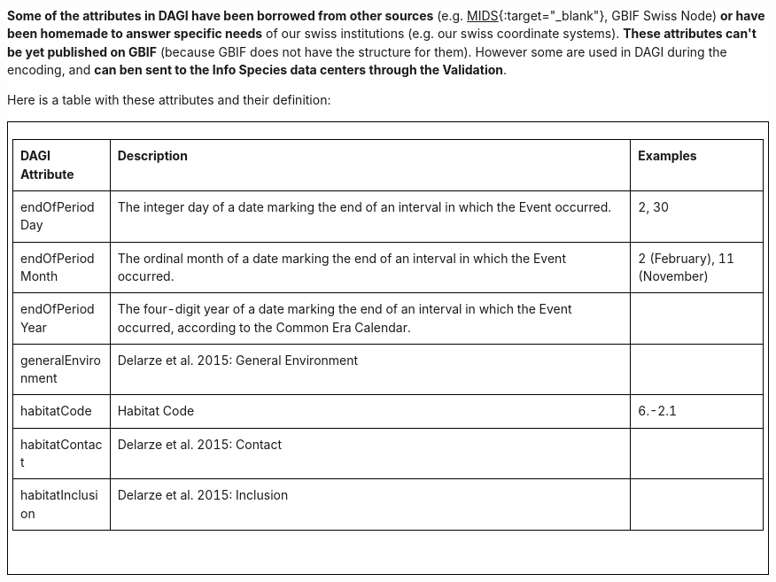 **Some of the attributes in DAGI have been borrowed from other sources** (e.g. [MIDS](https://www.tdwg.org/community/cd/mids/){:target="_blank"}, GBIF Swiss Node) **or have been homemade to answer specific needs** of our swiss institutions (e.g. our swiss coordinate systems). **These attributes can't be yet published on GBIF** (because GBIF does not have the structure for them). However some are used in DAGI during the encoding, and **can ben sent to the Info Species data centers through the Validation**.

Here is a table with these attributes and their definition:

<div style="height: 500px; overflow-y: auto; border: 1px solid black; padding: 5px;">
  <table style="width: 100%; border-collapse: collapse; table-layout: fixed;">
    <thead>
      <tr>
        <th style="position: sticky; top: 0; background-color: {{ site.data.colors.attribute.background }}; z-index: 1; border: 1px solid black; padding: 8px; text-align: left;">DAGI Attribute</th>
        <th style="position: sticky; top: 0; background-color: {{ site.data.colors.value.background }}; z-index: 1; border: 1px solid black; padding: 8px; text-align: left;">Description</th>
        <th style="position: sticky; top: 0; background-color: {{ site.data.colors.exampleValues.background }}; z-index: 1; border: 1px solid black; padding: 8px; text-align: left;">Examples</th>
      </tr>
    </thead>
    <tbody>
      <tr>
        <td style="border: 1px solid black; padding: 8px; vertical-align: top;">endOfPeriodDay</td>
        <td style="border: 1px solid black; padding: 8px; vertical-align: top;">The integer day of a date marking the end of an interval in which the Event occurred.</td>
        <td style="border: 1px solid black; padding: 8px; vertical-align: top;">2, 30</td>
      </tr>
      <tr>
        <td style="border: 1px solid black; padding: 8px; vertical-align: top;">endOfPeriodMonth</td>
        <td style="border: 1px solid black; padding: 8px; vertical-align: top;">The ordinal month of a date marking the end of an interval in which the Event occurred.</td>
        <td style="border: 1px solid black; padding: 8px; vertical-align: top;">2 (February), 11 (November)</td>
      </tr>
      <tr>
        <td style="border: 1px solid black; padding: 8px; vertical-align: top;">endOfPeriodYear</td>
        <td style="border: 1px solid black; padding: 8px; vertical-align: top;">The four-digit year of a date marking the end of an interval in which the Event occurred, according to the Common Era Calendar.</td>
        <td style="border: 1px solid black; padding: 8px; vertical-align: top;"></td>
      </tr>
      <tr>
        <td style="border: 1px solid black; padding: 8px; vertical-align: top;">generalEnvironment</td>
        <td style="border: 1px solid black; padding: 8px; vertical-align: top;">Delarze et al. 2015: General Environment</td>
        <td style="border: 1px solid black; padding: 8px; vertical-align: top;"></td>
      </tr>
      <tr>
        <td style="border: 1px solid black; padding: 8px; vertical-align: top;">habitatCode</td>
        <td style="border: 1px solid black; padding: 8px; vertical-align: top;">Habitat Code</td>
        <td style="border: 1px solid black; padding: 8px; vertical-align: top;">6.-2.1</td>
      </tr>
      <tr>
        <td style="border: 1px solid black; padding: 8px; vertical-align: top;">habitatContact</td>
        <td style="border: 1px solid black; padding: 8px; vertical-align: top;">Delarze et al. 2015: Contact</td>
        <td style="border: 1px solid black; padding: 8px; vertical-align: top;"></td>
      </tr>
      <tr>
        <td style="border: 1px solid black; padding: 8px; vertical-align: top;">habitatInclusion</td>
        <td style="border: 1px solid black; padding: 8px; vertical-align: top;">Delarze et al. 2015: Inclusion</td>
        <td style="border: 1px solid black; padding: 8px; vertical-align: top;"></td>